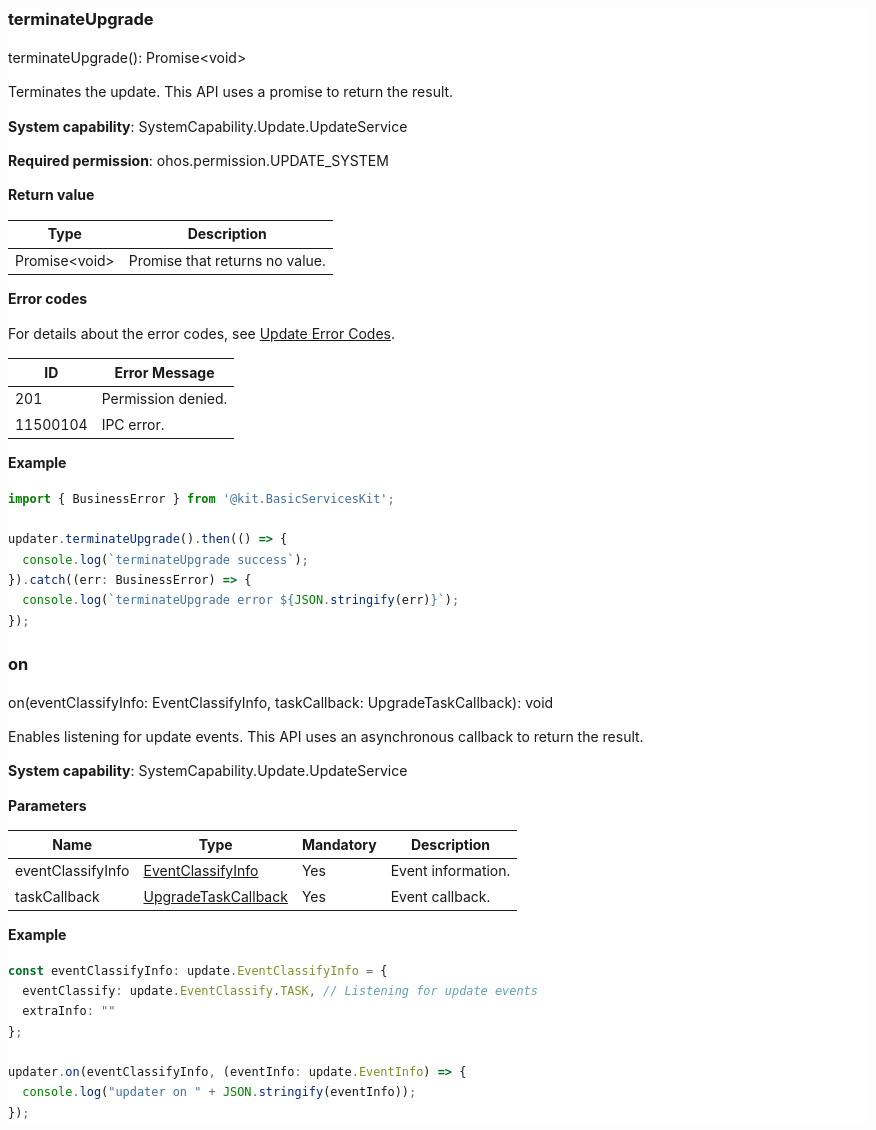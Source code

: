 ### terminateUpgrade

terminateUpgrade(): Promise\<void>

Terminates the update. This API uses a promise to return the result.

**System capability**: SystemCapability.Update.UpdateService

**Required permission**: ohos.permission.UPDATE_SYSTEM

**Return value**

| Type            | Description                        |
| -------------- | -------------------------- |
| Promise\<void> | Promise that returns no value.|

**Error codes**

For details about the error codes, see [Update Error Codes](errorcode-update.md).

| ID      | Error Message                                                 |
| -------  | ---------------------------------------------------- |
| 201      | Permission denied.       |
| 11500104 | IPC error.               |

**Example**

```ts
import { BusinessError } from '@kit.BasicServicesKit';

updater.terminateUpgrade().then(() => {
  console.log(`terminateUpgrade success`);
}).catch((err: BusinessError) => {
  console.log(`terminateUpgrade error ${JSON.stringify(err)}`);
});
```


### on
on(eventClassifyInfo: EventClassifyInfo, taskCallback: UpgradeTaskCallback): void

Enables listening for update events. This API uses an asynchronous callback to return the result.

**System capability**: SystemCapability.Update.UpdateService

**Parameters**

| Name              | Type                                      | Mandatory  | Description  |
| ----------------- | ---------------------------------------- | ---- | ---- |
| eventClassifyInfo | [EventClassifyInfo](#eventclassifyinfo)  | Yes   | Event information.|
| taskCallback      | [UpgradeTaskCallback](#upgradetaskcallback) | Yes   | Event callback.|


**Example**

```ts
const eventClassifyInfo: update.EventClassifyInfo = {
  eventClassify: update.EventClassify.TASK, // Listening for update events
  extraInfo: ""
};

updater.on(eventClassifyInfo, (eventInfo: update.EventInfo) => {
  console.log("updater on " + JSON.stringify(eventInfo));
});
```
